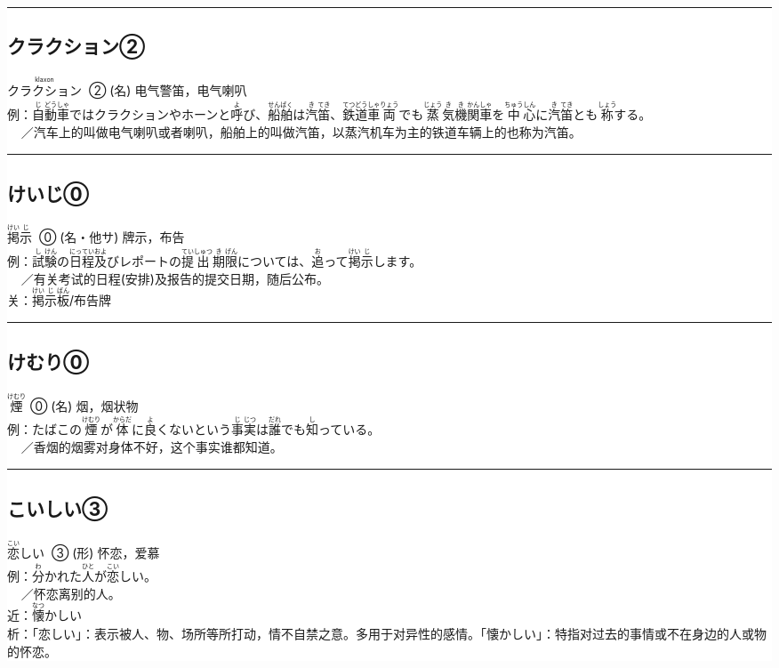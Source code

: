 - - -

## クラクション②

<span>
  <ruby>クラクション<rt>klaxon</rt></ruby>
</span>&nbsp;② (名) 电气警笛，电气喇叭
<div>
  <font> 例</font>：<ruby>自<rt>じ</rt>動<rt>どう</rt>車<rt>しゃ</rt>ではクラクションやホーンと<rt></rt>呼<rt>よ</rt>び、<rt></rt>船<rt>せん</rt>舶<rt>ばく</rt>は<rt></rt>汽<rt>き</rt>笛<rt>てき</rt>、<rt></rt>鉄<rt>てつ</rt>道<rt>どう</rt>車<rt>しゃ</rt>両<rt>りょう</rt>でも<rt></rt>蒸<rt>じょう</rt>気<rt>き</rt>機<rt>き</rt>関<rt>かん</rt>車<rt>しゃ</rt>を<rt></rt>中<rt>ちゅう</rt>心<rt>しん</rt>に<rt></rt>汽<rt>き</rt>笛<rt>てき</rt>とも<rt></rt>称<rt>しょう</rt>する。</ruby><br>&nbsp;&nbsp;&nbsp;&nbsp;／汽车上的叫做电气喇叭或者喇叭，船舶上的叫做汽笛，以蒸汽机车为主的铁道车辆上的也称为汽笛。
</div>

- - -

## けいじ⓪

<span>
  <ruby>掲<rt>けい</rt>示<rt>じ</rt></ruby>
</span>&nbsp;⓪ (名・他サ) 牌示，布告
<div>
  <font> 例</font>：<ruby>試<rt>し</rt>験<rt>けん</rt>の<rt></rt>日<rt>にっ</rt>程<rt>てい</rt>及<rt>およ</rt>びレポートの<rt></rt>提<rt>てい</rt>出<rt>しゅつ</rt>期<rt>き</rt>限<rt>げん</rt>については、<rt></rt>追<rt>お</rt>って<rt></rt>掲<rt>けい</rt>示<rt>じ</rt>します。</ruby><br>&nbsp;&nbsp;&nbsp;&nbsp;／有关考试的日程(安排)及报告的提交日期，随后公布。
  <br>
  <font> 关</font>：<ruby>掲<rt>けい</rt>示<rt>じ</rt>板<rt>ばん</rt>/布告牌</ruby>
</div>

- - -

## けむり⓪

<span>
  <ruby>煙<rt>けむり</rt></ruby>
</span>&nbsp;⓪ (名) 烟，烟状物
<div>
  <font> 例</font>：<ruby>たばこの<rt></rt>煙<rt>けむり</rt>が<rt></rt>体<rt>からだ</rt>に<rt></rt>良<rt>よ</rt>くないという<rt></rt>事<rt>じ</rt>実<rt>じつ</rt>は<rt></rt>誰<rt>だれ</rt>でも<rt></rt>知<rt>し</rt>っている。</ruby><br>&nbsp;&nbsp;&nbsp;&nbsp;／香烟的烟雾对身体不好，这个事实谁都知道。
</div>

- - -

## こいしい③

<span>
  <ruby>恋<rt>こい</rt>しい</ruby>
</span>&nbsp;③ (形) 怀恋，爱慕
<div>
  <font> 例</font>：<ruby>分<rt>わ</rt>かれた<rt></rt>人<rt>ひと</rt>が<rt></rt>恋<rt>こい</rt>しい。</ruby><br>&nbsp;&nbsp;&nbsp;&nbsp;／怀恋离别的人。
  <br>
  <font> 近</font>：<ruby>懐<rt>なつ</rt>かしい</ruby>
  <br>
  <font> 析</font>：「恋しい」：表示被人、物、场所等所打动，情不自禁之意。多用于对异性的感情。「懐かしい」：特指对过去的事情或不在身边的人或物的怀恋。
</div>
